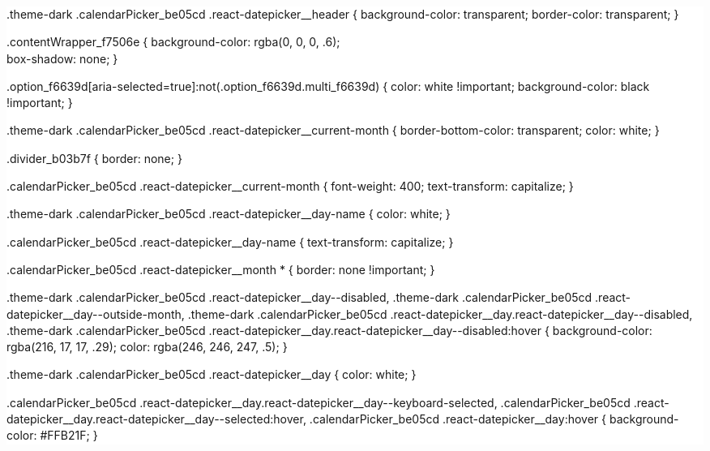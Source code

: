 .theme-dark .calendarPicker_be05cd .react-datepicker__header {
    background-color: transparent;
    border-color: transparent;
}

.contentWrapper_f7506e {
    background-color: rgba(0, 0, 0, .6);  
    box-shadow: none;
}
  

.option_f6639d[aria-selected=true]:not(.option_f6639d.multi_f6639d) {
    color: white !important;
    background-color: black !important;
}

.theme-dark .calendarPicker_be05cd .react-datepicker__current-month {
    border-bottom-color: transparent;
    color: white;
}

.divider_b03b7f {
    border: none;
}

.calendarPicker_be05cd .react-datepicker__current-month {
    font-weight: 400;
    text-transform: capitalize;
}

.theme-dark .calendarPicker_be05cd .react-datepicker__day-name {
    color: white;
}

.calendarPicker_be05cd .react-datepicker__day-name {
    text-transform: capitalize;
}

.calendarPicker_be05cd .react-datepicker__month * {
    border: none !important;
}

.theme-dark .calendarPicker_be05cd .react-datepicker__day--disabled,
.theme-dark .calendarPicker_be05cd .react-datepicker__day--outside-month,
.theme-dark .calendarPicker_be05cd .react-datepicker__day.react-datepicker__day--disabled,
.theme-dark .calendarPicker_be05cd .react-datepicker__day.react-datepicker__day--disabled:hover {
    background-color: rgba(216, 17, 17, .29);
    color: rgba(246, 246, 247, .5);
}

.theme-dark .calendarPicker_be05cd .react-datepicker__day {
    color: white;
}

.calendarPicker_be05cd .react-datepicker__day.react-datepicker__day--keyboard-selected,
.calendarPicker_be05cd .react-datepicker__day.react-datepicker__day--selected:hover,
.calendarPicker_be05cd .react-datepicker__day:hover {
    background-color: #FFB21F;
}

